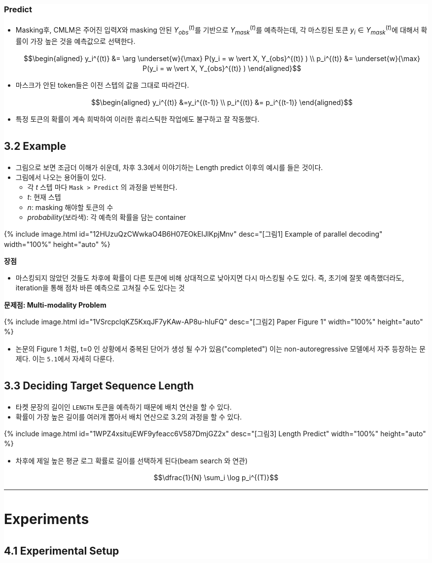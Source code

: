 ### **Predict**

* Masking후, CMLM은 주어진 입력$X$와 masking 안된 $Y_{obs}^{(t)}$를 기반으로 $Y_{mask}^{(t)}$를 예측하는데, 각 마스킹된 토큰 $y_i \in Y_{mask}^{(t)}$에 대해서 확률이 가장 높은 것을 예측값으로 선택한다.

    $$\begin{aligned} y_i^{(t)} &= \arg \underset{w}{\max} P(y_i = w \vert X, Y_{obs}^{(t)} ) \\ p_i^{(t)} &= \underset{w}{\max} P(y_i = w \vert X, Y_{obs}^{(t)} ) \end{aligned}$$

* 마스크가 안된 token들은 이전 스텝의 값을 그대로 따라간다.

    $$\begin{aligned} y_i^{(t)} &=y_i^{(t-1)} \\ p_i^{(t)} &= p_i^{(t-1)} \end{aligned}$$

* 특정 토큰의 확률이 계속 희박하여 이러한 휴리스틱한 작업에도 불구하고 잘 작동했다.

## 3.2 Example

* 그림으로 보면 조금더 이해가 쉬운데, 차후 3.3에서 이야기하는 Length predict 이후의 예시를 들은 것이다.
* 그림에서 나오는 용어들이 있다.
    * 각 $t$ 스텝 마다 `Mask > Predict` 의 과정을 반복한다.
    * $t$: 현재 스텝
    * $n$: masking 해야할 토큰의 수
    * $probability$(보라색): 각 예측의 확률을 담는 container

{% include image.html id="12HUzuQzCWwkaO4B6H07EOkEIJlKpjMnv" desc="[그림1] Example of parallel decoding" width="100%" height="auto" %}

**장점** 

* 마스킹되지 않았던 것들도 차후에 확률이 다른 토큰에 비해 상대적으로 낮아지면 다시 마스킹될 수도 있다. 즉, 초기에 잘못 예측했더라도, iteration을 통해 점차 바른 예측으로 고쳐질 수도 있다는 것

**문제점: Multi-modality Problem**

{% include image.html id="1VSrcpclqKZ5KxqJF7yKAw-AP8u-hIuFQ" desc="[그림2] Paper Figure 1" width="100%" height="auto" %}

* 논문의 Figure 1 처럼, t=0 인 상황에서 중복된 단어가 생성 될 수가 있음("completed") 이는 non-autoregressive 모델에서 자주 등장하는 문제다. 이는 `5.1`에서 자세히 다룬다.

## 3.3 Deciding Target Sequence Length

* 타켓 문장의 길이인 `LENGTH` 토큰을 예측하기 때문에 배치 연산을 할 수 있다.
* 확률이 가장 높은 길이를 여러개 뽑아서 배치 연산으로 3.2의 과정을 할 수 있다.

{% include image.html id="1WPZ4xsitujEWF9yfeacc6V587DmjGZ2x" desc="[그림3] Length Predict" width="100%" height="auto" %}

* 차후에 제일 높은 평균 로그 확률로 길이를 선택하게 된다(beam search 와 연관)

$$\dfrac{1}{N} \sum_i \log p_i^{(T)}$$

---

# Experiments

## 4.1 Experimental Setup
